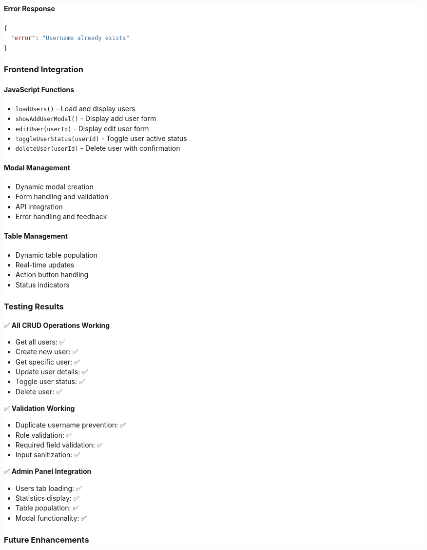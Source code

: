 #### **Error Response**
```json
{
  "error": "Username already exists"
}
```

### **Frontend Integration**

#### **JavaScript Functions**
- `loadUsers()` - Load and display users
- `showAddUserModal()` - Display add user form
- `editUser(userId)` - Display edit user form
- `toggleUserStatus(userId)` - Toggle user active status
- `deleteUser(userId)` - Delete user with confirmation

#### **Modal Management**
- Dynamic modal creation
- Form handling and validation
- API integration
- Error handling and feedback

#### **Table Management**
- Dynamic table population
- Real-time updates
- Action button handling
- Status indicators

### **Testing Results**

✅ **All CRUD Operations Working**
- Get all users: ✅
- Create new user: ✅
- Get specific user: ✅
- Update user details: ✅
- Toggle user status: ✅
- Delete user: ✅

✅ **Validation Working**
- Duplicate username prevention: ✅
- Role validation: ✅
- Required field validation: ✅
- Input sanitization: ✅

✅ **Admin Panel Integration**
- Users tab loading: ✅
- Statistics display: ✅
- Table population: ✅
- Modal functionality: ✅

### **Future Enhancements**
